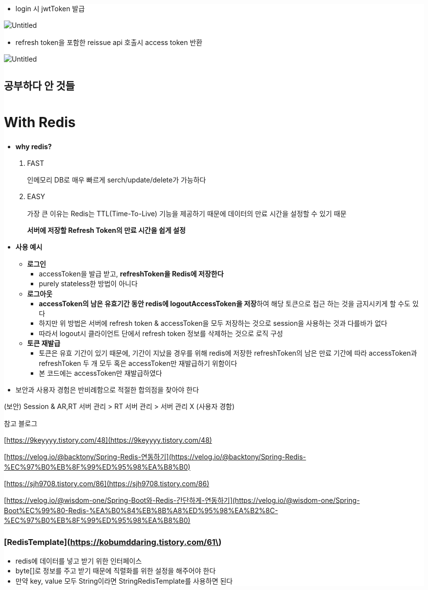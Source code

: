 - login 시 jwtToken 발급

![Untitled](TIL%20(Today%20I%20Learned)%201fec48ac4832486f99527b3bbe49bc41/Untitled.png)

- refresh token을 포함한 reissue api 호출시 access token 반환

![Untitled](TIL%20(Today%20I%20Learned)%201fec48ac4832486f99527b3bbe49bc41/Untitled%201.png)

## 공부하다 안 것들

# With Redis

- **why redis?**
    1. FAST
        
        인메모리 DB로 매우 빠르게 serch/update/delete가 가능하다
        
    2. EASY
        
        가장 큰 이유는 Redis는 TTL(Time-To-Live) 기능을 제공하기 때문에 데이터의 만료 시간을 설정할 수 있기 때문
        
        **서버에 저장할 Refresh Token의 만료 시간을 쉽게 설정**
        
- **사용 예시**
    - **로그인**
        - accessToken을 발급 받고, **refreshToken을 Redis에 저장한다**
        - purely stateless한 방법이 아니다
    - **로그아웃**
        - **accessToken의 남은 유효기간 동안 redis에 logoutAccessToken을 저장**하여 해당 토큰으로 접근 하는 것을 금지시키게 할 수도 있다
        - 하지만 위 방법은 서버에 refresh token & accessToken을 모두 저장하는 것으로 session을 사용하는 것과 다를바가 없다
        - 따라서 logout시 클라이언트 단에서 refresh token 정보를 삭제하는 것으로 로직 구성
    - **토큰 재발급**
        - 토큰은 유효 기간이 있기 때문에, 기간이 지났을 경우를 위해 redis에 저장한 refreshToken의 남은 만료 기간에 따라 accessToken과 refreshToken 두 개 모두 혹은 accessToken만 재발급하기 위함이다
        - 본 코드에는 accessToken만 재발급하였다

- 보안과 사용자 경험은 반비례함으로 적절한 합의점을 찾아야 한다

(보안) Session & AR,RT 서버 관리  >  RT 서버 관리  > 서버 관리 X (사용자 경함)

참고 블로그

[https://9keyyyy.tistory.com/48](https://9keyyyy.tistory.com/48)

[https://velog.io/@backtony/Spring-Redis-연동하기](https://velog.io/@backtony/Spring-Redis-%EC%97%B0%EB%8F%99%ED%95%98%EA%B8%B0)

[https://sjh9708.tistory.com/86](https://sjh9708.tistory.com/86)

[https://velog.io/@wisdom-one/Spring-Boot와-Redis-간단하게-연동하기](https://velog.io/@wisdom-one/Spring-Boot%EC%99%80-Redis-%EA%B0%84%EB%8B%A8%ED%95%98%EA%B2%8C-%EC%97%B0%EB%8F%99%ED%95%98%EA%B8%B0)

### [RedisTemplate](https://kobumddaring.tistory.com/61\)

- redis에 데이터를 넣고 받기 위한 인터페이스
- byte[]로 정보를 주고 받기 때문에 직렬화를 위한 설정을 해주어야 한다
- 만약 key, value 모두 String이라면 StringRedisTemplate를 사용하면 된다

